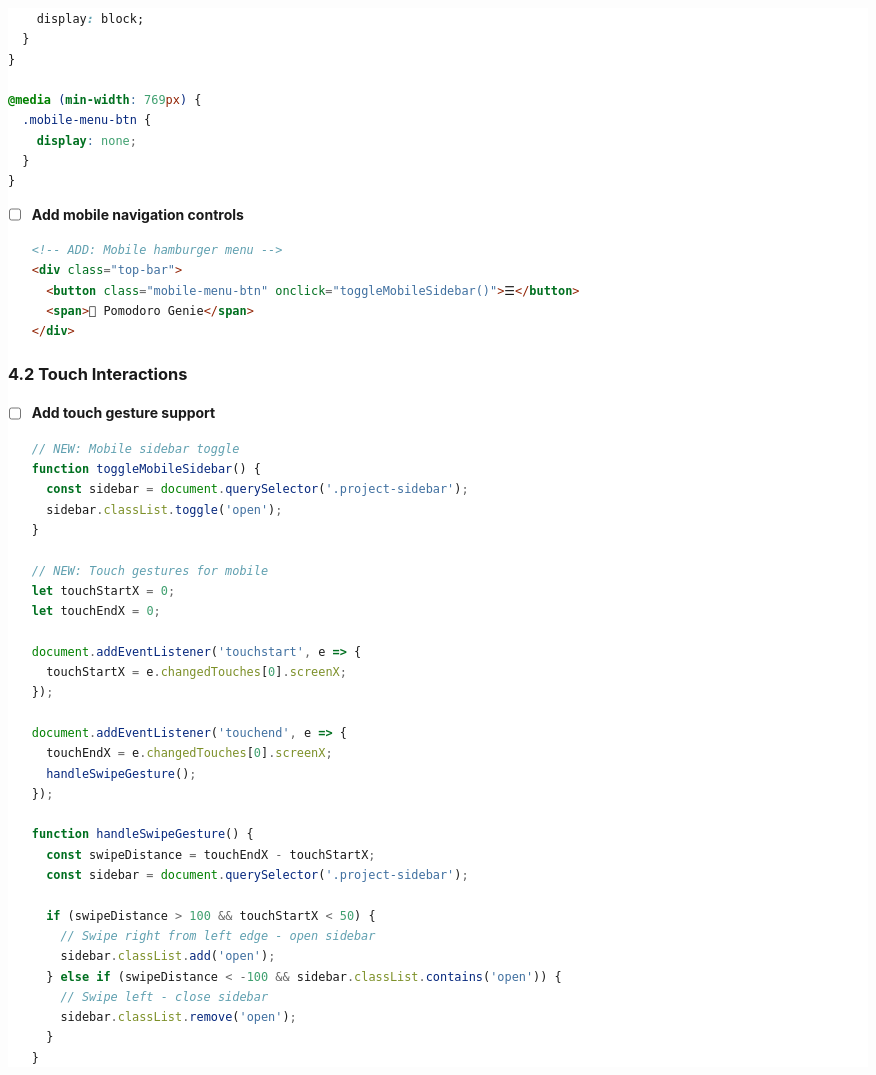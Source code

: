   ```css
      display: block;
    }
  }

  @media (min-width: 769px) {
    .mobile-menu-btn {
      display: none;
    }
  }
  ```

- [ ] **Add mobile navigation controls**
  ```html
  <!-- ADD: Mobile hamburger menu -->
  <div class="top-bar">
    <button class="mobile-menu-btn" onclick="toggleMobileSidebar()">☰</button>
    <span>🍅 Pomodoro Genie</span>
  </div>
  ```

### 4.2 Touch Interactions
- [ ] **Add touch gesture support**
  ```javascript
  // NEW: Mobile sidebar toggle
  function toggleMobileSidebar() {
    const sidebar = document.querySelector('.project-sidebar');
    sidebar.classList.toggle('open');
  }

  // NEW: Touch gestures for mobile
  let touchStartX = 0;
  let touchEndX = 0;

  document.addEventListener('touchstart', e => {
    touchStartX = e.changedTouches[0].screenX;
  });

  document.addEventListener('touchend', e => {
    touchEndX = e.changedTouches[0].screenX;
    handleSwipeGesture();
  });

  function handleSwipeGesture() {
    const swipeDistance = touchEndX - touchStartX;
    const sidebar = document.querySelector('.project-sidebar');

    if (swipeDistance > 100 && touchStartX < 50) {
      // Swipe right from left edge - open sidebar
      sidebar.classList.add('open');
    } else if (swipeDistance < -100 && sidebar.classList.contains('open')) {
      // Swipe left - close sidebar
      sidebar.classList.remove('open');
    }
  }
  ```
